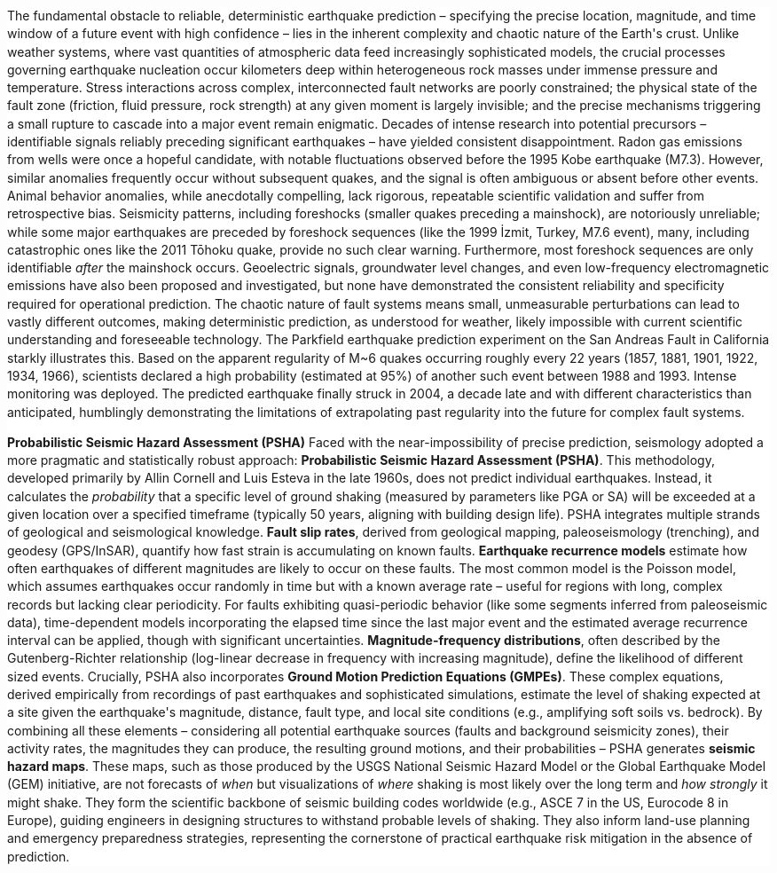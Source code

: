 The fundamental obstacle to reliable, deterministic earthquake prediction – specifying the precise location, magnitude, and time window of a future event with high confidence – lies in the inherent complexity and chaotic nature of the Earth's crust. Unlike weather systems, where vast quantities of atmospheric data feed increasingly sophisticated models, the crucial processes governing earthquake nucleation occur kilometers deep within heterogeneous rock masses under immense pressure and temperature. Stress interactions across complex, interconnected fault networks are poorly constrained; the physical state of the fault zone (friction, fluid pressure, rock strength) at any given moment is largely invisible; and the precise mechanisms triggering a small rupture to cascade into a major event remain enigmatic. Decades of intense research into potential precursors – identifiable signals reliably preceding significant earthquakes – have yielded consistent disappointment. Radon gas emissions from wells were once a hopeful candidate, with notable fluctuations observed before the 1995 Kobe earthquake (M7.3). However, similar anomalies frequently occur without subsequent quakes, and the signal is often ambiguous or absent before other events. Animal behavior anomalies, while anecdotally compelling, lack rigorous, repeatable scientific validation and suffer from retrospective bias. Seismicity patterns, including foreshocks (smaller quakes preceding a mainshock), are notoriously unreliable; while some major earthquakes are preceded by foreshock sequences (like the 1999 İzmit, Turkey, M7.6 event), many, including catastrophic ones like the 2011 Tōhoku quake, provide no such clear warning. Furthermore, most foreshock sequences are only identifiable *after* the mainshock occurs. Geoelectric signals, groundwater level changes, and even low-frequency electromagnetic emissions have also been proposed and investigated, but none have demonstrated the consistent reliability and specificity required for operational prediction. The chaotic nature of fault systems means small, unmeasurable perturbations can lead to vastly different outcomes, making deterministic prediction, as understood for weather, likely impossible with current scientific understanding and foreseeable technology. The Parkfield earthquake prediction experiment on the San Andreas Fault in California starkly illustrates this. Based on the apparent regularity of M~6 quakes occurring roughly every 22 years (1857, 1881, 1901, 1922, 1934, 1966), scientists declared a high probability (estimated at 95%) of another such event between 1988 and 1993. Intense monitoring was deployed. The predicted earthquake finally struck in 2004, a decade late and with different characteristics than anticipated, humblingly demonstrating the limitations of extrapolating past regularity into the future for complex fault systems.

**Probabilistic Seismic Hazard Assessment (PSHA)**
Faced with the near-impossibility of precise prediction, seismology adopted a more pragmatic and statistically robust approach: **Probabilistic Seismic Hazard Assessment (PSHA)**. This methodology, developed primarily by Allin Cornell and Luis Esteva in the late 1960s, does not predict individual earthquakes. Instead, it calculates the *probability* that a specific level of ground shaking (measured by parameters like PGA or SA) will be exceeded at a given location over a specified timeframe (typically 50 years, aligning with building design life). PSHA integrates multiple strands of geological and seismological knowledge. **Fault slip rates**, derived from geological mapping, paleoseismology (trenching), and geodesy (GPS/InSAR), quantify how fast strain is accumulating on known faults. **Earthquake recurrence models** estimate how often earthquakes of different magnitudes are likely to occur on these faults. The most common model is the Poisson model, which assumes earthquakes occur randomly in time but with a known average rate – useful for regions with long, complex records but lacking clear periodicity. For faults exhibiting quasi-periodic behavior (like some segments inferred from paleoseismic data), time-dependent models incorporating the elapsed time since the last major event and the estimated average recurrence interval can be applied, though with significant uncertainties. **Magnitude-frequency distributions**, often described by the Gutenberg-Richter relationship (log-linear decrease in frequency with increasing magnitude), define the likelihood of different sized events. Crucially, PSHA also incorporates **Ground Motion Prediction Equations (GMPEs)**. These complex equations, derived empirically from recordings of past earthquakes and sophisticated simulations, estimate the level of shaking expected at a site given the earthquake's magnitude, distance, fault type, and local site conditions (e.g., amplifying soft soils vs. bedrock). By combining all these elements – considering all potential earthquake sources (faults and background seismicity zones), their activity rates, the magnitudes they can produce, the resulting ground motions, and their probabilities – PSHA generates **seismic hazard maps**. These maps, such as those produced by the USGS National Seismic Hazard Model or the Global Earthquake Model (GEM) initiative, are not forecasts of *when* but visualizations of *where* shaking is most likely over the long term and *how strongly* it might shake. They form the scientific backbone of seismic building codes worldwide (e.g., ASCE 7 in the US, Eurocode 8 in Europe), guiding engineers in designing structures to withstand probable levels of shaking. They also inform land-use planning and emergency preparedness strategies, representing the cornerstone of practical earthquake risk mitigation in the absence of prediction.
